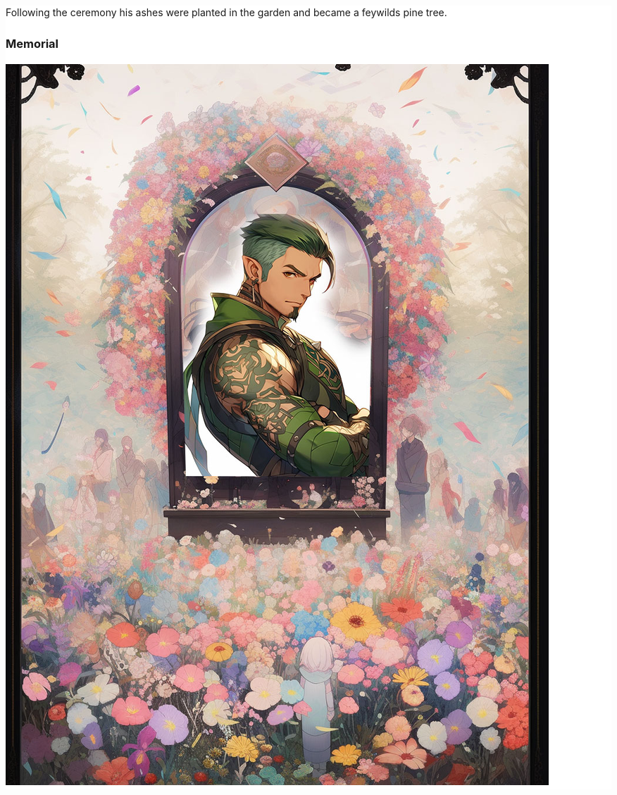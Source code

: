 Following the ceremony his ashes were planted in the garden and became a feywilds pine tree.

### Memorial

![Theren](Theren_memorial.jpg)
